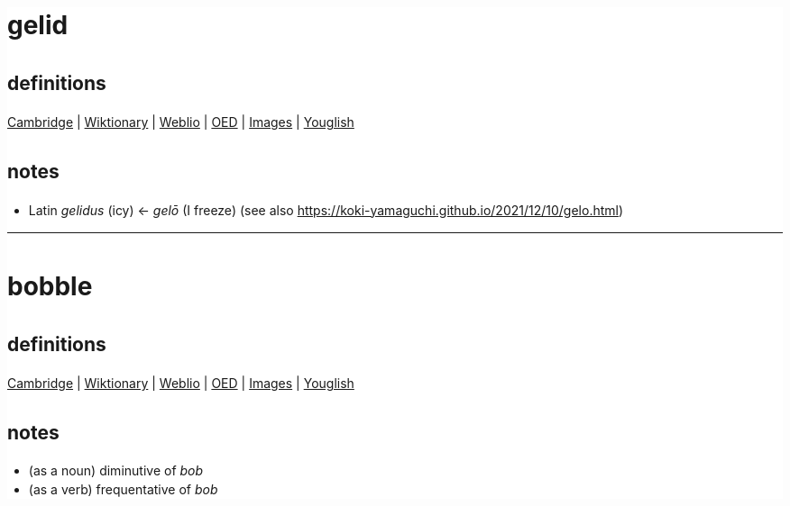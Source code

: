 
# gelid
## definitions
[Cambridge](https://dictionary.cambridge.org/us/dictionary/english/gelid)
|
[Wiktionary](https://en.wiktionary.org/wiki/gelid#English)
|
[Weblio](https://ejje.weblio.jp/content_find?query=gelid&searchType=exact)
|
[OED](https://www.oed.com/search?q=gelid)
|
[Images](https://www.google.com/search?tbm=isch&q=gelid)
|
[Youglish](https://youglish.com/pronounce/gelid/english/us)

## notes
- Latin *gelidus* (icy) &lt;- *gelō* (I freeze) (see also <https://koki-yamaguchi.github.io/2021/12/10/gelo.html>)

---

# bobble
## definitions
[Cambridge](https://dictionary.cambridge.org/us/dictionary/english/bobble)
|
[Wiktionary](https://en.wiktionary.org/wiki/bobble#English)
|
[Weblio](https://ejje.weblio.jp/content_find?query=bobble&searchType=exact)
|
[OED](https://www.oed.com/search?q=bobble)
|
[Images](https://www.google.com/search?tbm=isch&q=bobble)
|
[Youglish](https://youglish.com/pronounce/bobble/english/us)

## notes
- (as a noun) diminutive of *bob*
- (as a verb) frequentative of *bob*

